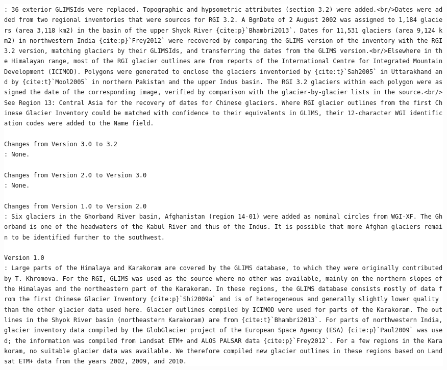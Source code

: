 ```{admonition} Version history
: 36 exterior GLIMSIds were replaced. Topographic and hypsometric attributes (section 3.2) were added.<br/>Dates were added from two regional inventories that were sources for RGI 3.2. A BgnDate of 2 August 2002 was assigned to 1,184 glaciers (area 3,118 km2) in the basin of the upper Shyok River {cite:p}`Bhambri2013`. Dates for 11,531 glaciers (area 9,124 km2) in northwestern India {cite:p}`Frey2012` were recovered by comparing the GLIMS version of the inventory with the RGI 3.2 version, matching glaciers by their GLIMSIds, and transferring the dates from the GLIMS version.<br/>Elsewhere in the Himalayan range, most of the RGI glacier outlines are from reports of the International Centre for Integrated Mountain Development (ICIMOD). Polygons were generated to enclose the glaciers inventoried by {cite:t}`Sah2005` in Uttarakhand and by {cite:t}`Mool2005` in northern Pakistan and the upper Indus basin. The RGI 3.2 glaciers within each polygon were assigned the date of the corresponding image, verified by comparison with the glacier-by-glacier lists in the source.<br/>See Region 13: Central Asia for the recovery of dates for Chinese glaciers. Where RGI glacier outlines from the first Chinese Glacier Inventory could be matched with confidence to their equivalents in GLIMS, their 12-character WGI identification codes were added to the Name field.

Changes from Version 3.0 to 3.2
: None.

Changes from Version 2.0 to Version 3.0
: None.

Changes from Version 1.0 to Version 2.0
: Six glaciers in the Ghorband River basin, Afghanistan (region 14-01) were added as nominal circles from WGI-XF. The Ghorband is one of the headwaters of the Kabul River and thus of the Indus. It is possible that more Afghan glaciers remain to be identified further to the southwest.

Version 1.0
: Large parts of the Himalaya and Karakoram are covered by the GLIMS database, to which they were originally contributed by T. Khromova. For the RGI, GLIMS was used as the source where no other was available, mainly on the northern slopes of the Himalayas and the northeastern part of the Karakoram. In these regions, the GLIMS database consists mostly of data from the first Chinese Glacier Inventory {cite:p}`Shi2009a` and is of heterogeneous and generally slightly lower quality than the other glacier data used here. Glacier outlines compiled by ICIMOD were used for parts of the Karakoram. The outlines in the Shyok River basin (northeastern Karakoram) are from {cite:t}`Bhambri2013`. For parts of northwestern India, glacier inventory data compiled by the GlobGlacier project of the European Space Agency (ESA) {cite:p}`Paul2009` was used; the information was compiled from Landsat ETM+ and ALOS PALSAR data {cite:p}`Frey2012`. For a few regions in the Karakoram, no suitable glacier data was available. We therefore compiled new glacier outlines in these regions based on Landsat ETM+ data from the years 2002, 2009, and 2010.

```
